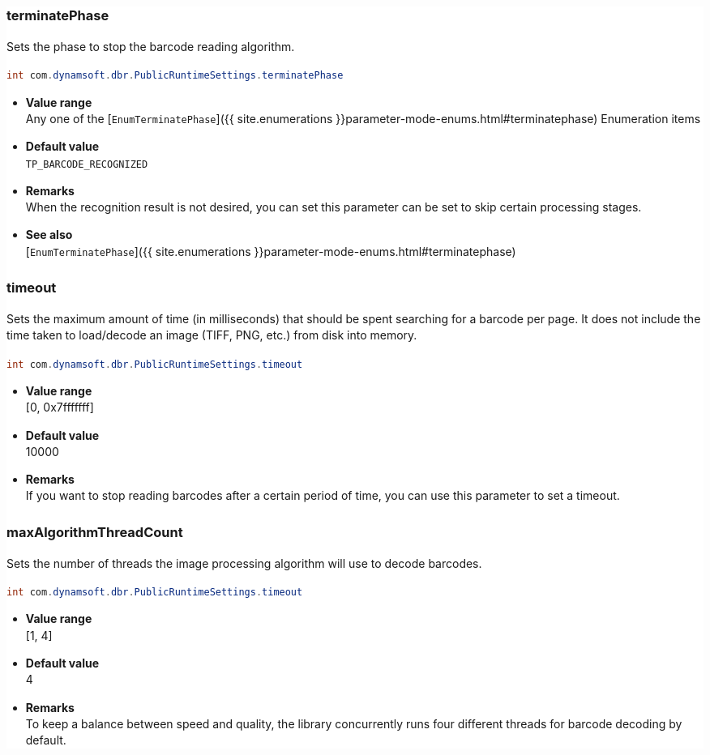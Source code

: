
### terminatePhase

Sets the phase to stop the barcode reading algorithm.

```java
int com.dynamsoft.dbr.PublicRuntimeSettings.terminatePhase
```

- **Value range**   
    Any one of the [`EnumTerminatePhase`]({{ site.enumerations }}parameter-mode-enums.html#terminatephase) Enumeration items
      
- **Default value**   
    `TP_BARCODE_RECOGNIZED`
    
- **Remarks**   
    When the recognition result is not desired, you can set this parameter can be set to skip certain processing stages.
    
- **See also**  
    [`EnumTerminatePhase`]({{ site.enumerations }}parameter-mode-enums.html#terminatephase)

### timeout

Sets the maximum amount of time (in milliseconds) that should be spent searching for a barcode per page. It does not include the time taken to load/decode an image (TIFF, PNG, etc.) from disk into memory.

```java
int com.dynamsoft.dbr.PublicRuntimeSettings.timeout
```

- **Value range**   
    [0, 0x7fffffff]
      
- **Default value**   
    10000
    
- **Remarks**   
    If you want to stop reading barcodes after a certain period of time, you can use this parameter to set a timeout.

### maxAlgorithmThreadCount

Sets the number of threads the image processing algorithm will use to decode barcodes.

```java
int com.dynamsoft.dbr.PublicRuntimeSettings.timeout
```

- **Value range**   
    [1, 4]
      
- **Default value**   
    4
    
- **Remarks**   
    To keep a balance between speed and quality, the library concurrently runs four different threads for barcode decoding by default.
